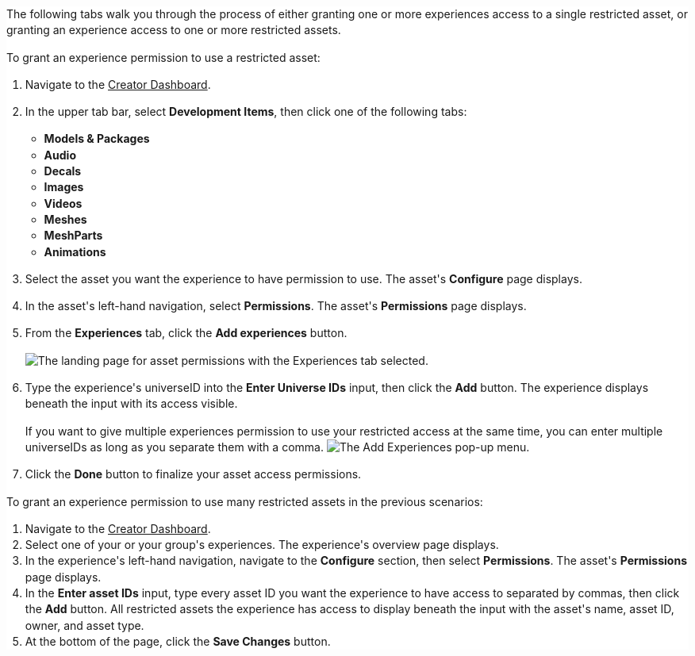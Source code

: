 The following tabs walk you through the process of either granting one or more experiences access to a single restricted asset, or granting an experience access to one or more restricted assets.

<Tabs>
  <TabItem key = "1" label="On an asset level">

To grant an experience permission to use a restricted asset:

1. Navigate to the [Creator Dashboard](https://create.roblox.com/dashboard/creations).
1. In the upper tab bar, select **Development Items**, then click one of the following tabs:

   - **Models & Packages**
   - **Audio**
   - **Decals**
   - **Images**
   - **Videos**
   - **Meshes**
   - **MeshParts**
   - **Animations**

1. Select the asset you want the experience to have permission to use. The asset's **Configure** page displays.
1. In the asset's left-hand navigation, select **Permissions**. The asset's **Permissions** page displays.
1. From the **Experiences** tab, click the **Add experiences** button.

   <img src="../../assets/creator-dashboard/Permissions-Experiences.png" alt="The landing page for asset permissions with the Experiences tab selected." width="80%" />

1. Type the experience's universeID into the **Enter Universe IDs** input, then click the **Add** button. The experience displays beneath the input with its access visible.

   <Alert severity="info">
   If you want to give multiple experiences permission to use your restricted access at the same time, you can enter multiple universeIDs as long as you separate them with a comma.
   </Alert>

   <img src="../../assets/creator-dashboard/Add-Experiences.png" alt="The Add Experiences pop-up menu." width="60%" />

1. Click the **Done** button to finalize your asset access permissions.

  </TabItem>
  <TabItem key = "2" label="On an experience level">

To grant an experience permission to use many restricted assets in the previous scenarios:

1. Navigate to the [Creator Dashboard](https://create.roblox.com/dashboard/creations).
1. Select one of your or your group's experiences. The experience's overview page displays.
1. In the experience's left-hand navigation, navigate to the **Configure** section, then select **Permissions**. The asset's **Permissions** page displays.
1. In the **Enter asset IDs** input, type every asset ID you want the experience to have access to separated by commas, then click the **Add** button. All restricted assets the experience has access to display beneath the input with the asset's name, asset ID, owner, and asset type.
1. At the bottom of the page, click the **Save Changes** button.

  </TabItem>
</Tabs>
